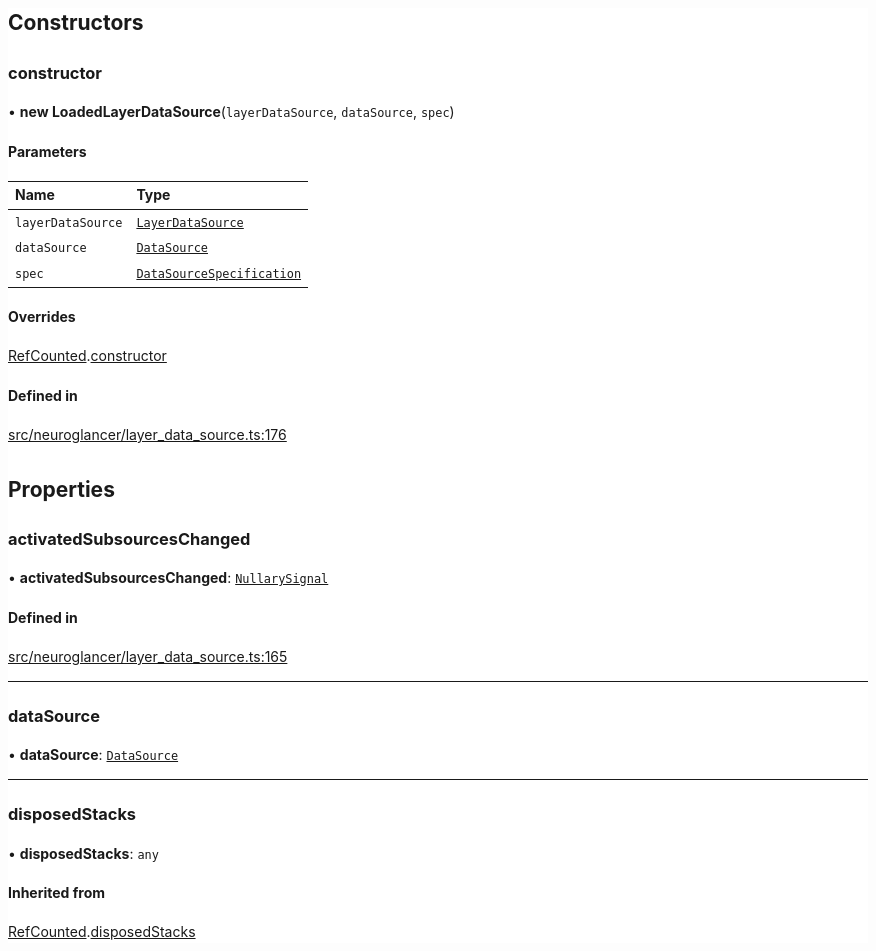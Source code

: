 ## Constructors

### constructor

• **new LoadedLayerDataSource**(`layerDataSource`, `dataSource`, `spec`)

#### Parameters

| Name | Type |
| :------ | :------ |
| `layerDataSource` | [`LayerDataSource`](annotation_annotation_layer_state._internal_.LayerDataSource.md) |
| `dataSource` | [`DataSource`](../interfaces/datasource.DataSource.md) |
| `spec` | [`DataSourceSpecification`](../interfaces/datasource.DataSourceSpecification.md) |

#### Overrides

[RefCounted](util_disposable.RefCounted.md).[constructor](util_disposable.RefCounted.md#constructor)

#### Defined in

[src/neuroglancer/layer_data_source.ts:176](https://github.com/ActiveBrainAtlas2/neuroglancer/blob/1beb5d34/src/neuroglancer/layer_data_source.ts#L176)

## Properties

### activatedSubsourcesChanged

• **activatedSubsourcesChanged**: [`NullarySignal`](util_signal.NullarySignal.md)

#### Defined in

[src/neuroglancer/layer_data_source.ts:165](https://github.com/ActiveBrainAtlas2/neuroglancer/blob/1beb5d34/src/neuroglancer/layer_data_source.ts#L165)

___

### dataSource

• **dataSource**: [`DataSource`](../interfaces/datasource.DataSource.md)

___

### disposedStacks

• **disposedStacks**: `any`

#### Inherited from

[RefCounted](util_disposable.RefCounted.md).[disposedStacks](util_disposable.RefCounted.md#disposedstacks)
